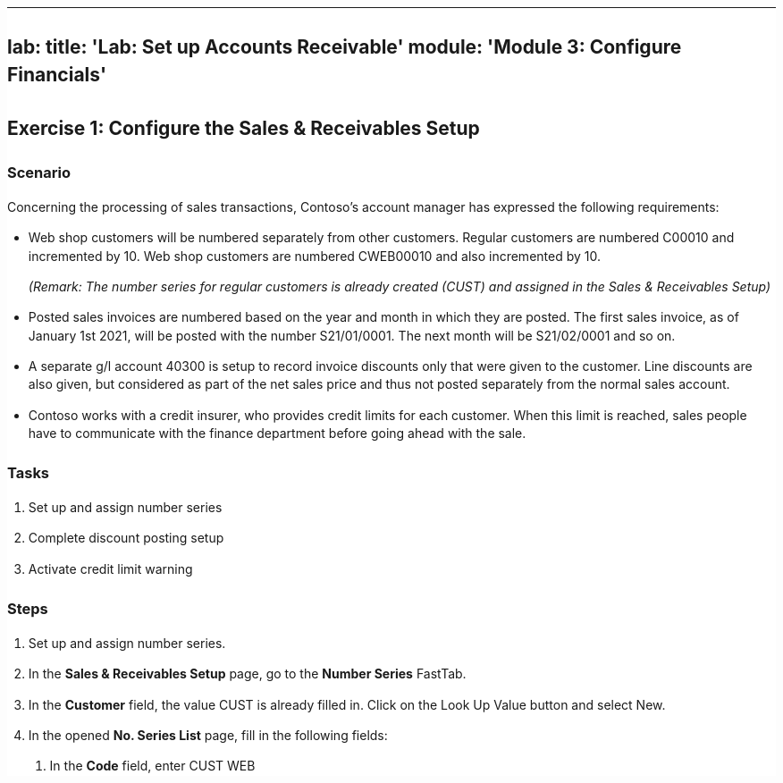 
---
lab:
    title: 'Lab: Set up Accounts Receivable'
    module: 'Module 3: Configure Financials'
---

## Exercise 1: Configure the Sales & Receivables Setup

### Scenario

Concerning the processing of sales transactions, Contoso’s account manager has
expressed the following requirements:

-   Web shop customers will be numbered separately from other customers. Regular
    customers are numbered C00010 and incremented by 10. Web shop customers are
    numbered CWEB00010 and also incremented by 10.

    *(Remark: The number series for regular customers is already created (CUST)
    and assigned in the Sales & Receivables Setup)*

-   Posted sales invoices are numbered based on the year and month in which they
    are posted. The first sales invoice, as of January 1st 2021, will be posted
    with the number S21/01/0001. The next month will be S21/02/0001 and so on.

-   A separate g/l account 40300 is setup to record invoice discounts only that
    were given to the customer. Line discounts are also given, but considered as
    part of the net sales price and thus not posted separately from the normal
    sales account.

-   Contoso works with a credit insurer, who provides credit limits for each
    customer. When this limit is reached, sales people have to communicate with
    the finance department before going ahead with the sale.

### Tasks

1.  Set up and assign number series

2.  Complete discount posting setup

3.  Activate credit limit warning

### Steps

1.  Set up and assign number series.

   1.  In the **Sales & Receivables Setup** page, go to the **Number Series**
        FastTab.

   2.  In the **Customer** field, the value CUST is already filled in. Click on
        the Look Up Value button and select New.

   3.  In the opened **No. Series List** page, fill in the following fields:

       1.  In the **Code** field, enter CUST WEB
